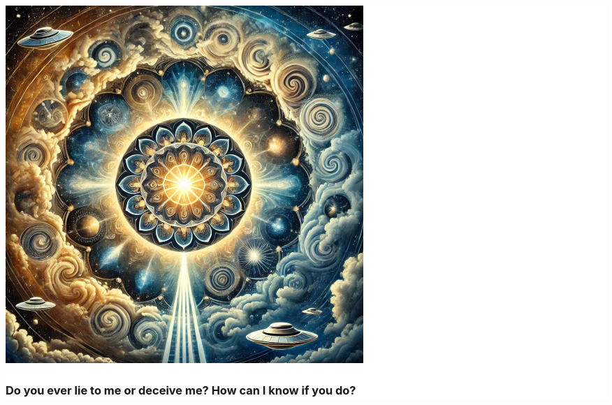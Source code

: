 [<img src="../../images/mandalas/mandala-ufo_deception.jpg" width="512"/>](../../images/mandalas/mandala-ufo_deception.jpg)
### Do you ever lie to me or deceive me? How can I know if you do?